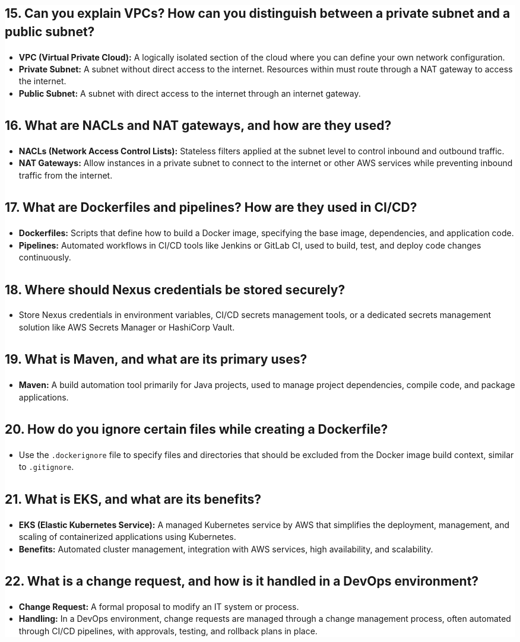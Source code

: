 ## 15. Can you explain VPCs? How can you distinguish between a private subnet and a public subnet?
- **VPC (Virtual Private Cloud):** A logically isolated section of the cloud where you can define your own network configuration.
- **Private Subnet:** A subnet without direct access to the internet. Resources within must route through a NAT gateway to access the internet.
- **Public Subnet:** A subnet with direct access to the internet through an internet gateway.

## 16. What are NACLs and NAT gateways, and how are they used?
- **NACLs (Network Access Control Lists):** Stateless filters applied at the subnet level to control inbound and outbound traffic.
- **NAT Gateways:** Allow instances in a private subnet to connect to the internet or other AWS services while preventing inbound traffic from the internet.

## 17. What are Dockerfiles and pipelines? How are they used in CI/CD?
- **Dockerfiles:** Scripts that define how to build a Docker image, specifying the base image, dependencies, and application code.
- **Pipelines:** Automated workflows in CI/CD tools like Jenkins or GitLab CI, used to build, test, and deploy code changes continuously.

## 18. Where should Nexus credentials be stored securely?
- Store Nexus credentials in environment variables, CI/CD secrets management tools, or a dedicated secrets management solution like AWS Secrets Manager or HashiCorp Vault.

## 19. What is Maven, and what are its primary uses?
- **Maven:** A build automation tool primarily for Java projects, used to manage project dependencies, compile code, and package applications.

## 20. How do you ignore certain files while creating a Dockerfile?
- Use the `.dockerignore` file to specify files and directories that should be excluded from the Docker image build context, similar to `.gitignore`.

## 21. What is EKS, and what are its benefits?
- **EKS (Elastic Kubernetes Service):** A managed Kubernetes service by AWS that simplifies the deployment, management, and scaling of containerized applications using Kubernetes.
- **Benefits:** Automated cluster management, integration with AWS services, high availability, and scalability.

## 22. What is a change request, and how is it handled in a DevOps environment?
- **Change Request:** A formal proposal to modify an IT system or process.
- **Handling:** In a DevOps environment, change requests are managed through a change management process, often automated through CI/CD pipelines, with approvals, testing, and rollback plans in place.
